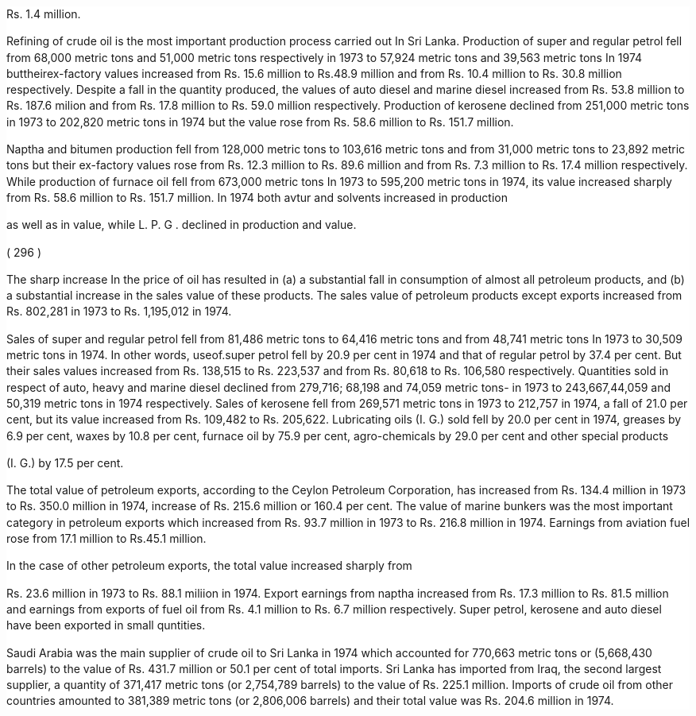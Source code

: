 Rs. 1.4 million.

Refining of crude oil is the most important production process carried out In Sri Lanka. Production of super and regular petrol fell from 68,000 metric tons and 51,000 metric tons respectively in 1973 to 57,924 metric tons and 39,563 metric tons In 1974 buttheirex-factory values increased from Rs. 15.6 million to Rs.48.9 million and from Rs. 10.4 million to Rs. 30.8 million respectively. Despite a fall in the quantity produced, the values of auto diesel and marine diesel increased from Rs. 53.8 million to Rs. 187.6 milion and from Rs. 17.8 million to Rs. 59.0 million respect­ively. Production of kerosene declined from 251,000 metric tons in 1973 to 202,820 metric tons in 1974 but the value rose from Rs. 58.6 million to Rs. 151.7 million.

Naptha and bitumen production fell from 128,000 metric tons to 103,616 metric tons and from 31,000 metric tons to 23,892 metric tons but their ex-factory values rose from Rs. 12.3 million to Rs. 89.6 million and from Rs. 7.3 million to Rs. 17.4 million respectively. While production of furnace oil fell from 673,000 metric tons In 1973 to 595,200 metric tons in 1974, its value increased sharply from Rs. 58.6 million to Rs. 151.7 million. In 1974 both avtur and solvents increased in production

as well as in value, while L. P. G . declined in production and value.

( 296 )

The sharp increase In the price of oil has resulted in (a) a substantial fall in consumption of almost all petroleum products, and (b) a substantial increase in the sales value of these products. The sales value of petroleum products except exports increased from Rs. 802,281 in 1973 to Rs. 1,195,012 in 1974.

Sales of super and regular petrol fell from 81,486 metric tons to 64,416 metric tons and from 48,741 metric tons In 1973 to 30,509 metric tons in 1974. In other words, useof.super petrol fell by 20.9 per cent in 1974 and that of regular petrol by 37.4 per cent. But their sales values increased from Rs. 138,515 to Rs. 223,537 and from Rs. 80,618 to Rs. 106,580 respectively. Quantities sold in respect of auto, heavy and marine diesel declined from 279,716; 68,198 and 74,059 metric tons- in 1973 to 243,667,44,059 and 50,319 metric tons in 1974 respectively. Sales of kerosene fell from 269,571 metric tons in 1973 to 212,757 in 1974, a fall of 21.0 per cent, but its value increased from Rs. 109,482 to Rs. 205,622. Lubricating oils (I. G.) sold fell by 20.0 per cent in 1974, greases by 6.9 per cent, waxes by 10.8 per cent, furnace oil by 75.9 per cent, agro-chemicals by 29.0 per cent and other special products

(I. G.) by 17.5 per cent.

The total value of petroleum exports, according to the Ceylon Petroleum Corporation, has increased from Rs. 134.4 million in 1973 to Rs. 350.0 million in 1974, increase of Rs. 215.6 million or 160.4 per cent. The value of marine bunkers was the most important category in petroleum exports which increased from Rs. 93.7 million in 1973 to Rs. 216.8 million in 1974. Earnings from aviation fuel rose from 17.1 million to Rs.45.1 million.

In the case of other petroleum exports, the total value increased sharply from

Rs. 23.6 million in 1973 to Rs. 88.1 miliion in 1974. Export earnings from naptha increased from Rs. 17.3 million to Rs. 81.5 million and earnings from exports of fuel oil from Rs. 4.1 million to Rs. 6.7 million respectively. Super petrol, kerosene and auto diesel have been exported in small quntities.

Saudi Arabia was the main supplier of crude oil to Sri Lanka in 1974 which accounted for 770,663 metric tons or (5,668,430 barrels) to the value of Rs. 431.7 million or 50.1 per cent of total imports. Sri Lanka has imported from Iraq, the second largest supplier, a quantity of 371,417 metric tons (or 2,754,789 barrels) to the value of Rs. 225.1 million. Imports of crude oil from other countries amounted to 381,389 metric tons (or 2,806,006 barrels) and their total value was Rs. 204.6 million in 1974.
